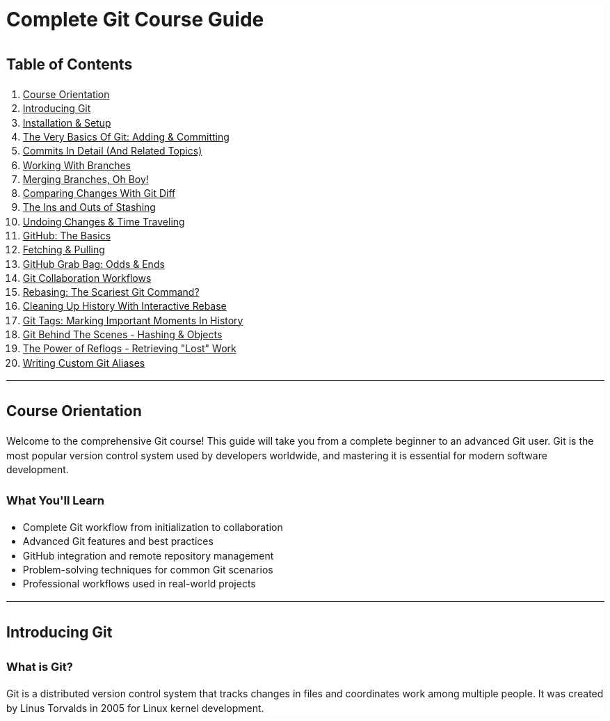 # Complete Git Course Guide

## Table of Contents

1. [Course Orientation](#course-orientation)
2. [Introducing Git](#introducing-git)
3. [Installation & Setup](#installation--setup)
4. [The Very Basics Of Git: Adding & Committing](#the-very-basics-of-git-adding--committing)
5. [Commits In Detail (And Related Topics)](#commits-in-detail-and-related-topics)
6. [Working With Branches](#working-with-branches)
7. [Merging Branches, Oh Boy!](#merging-branches-oh-boy)
8. [Comparing Changes With Git Diff](#comparing-changes-with-git-diff)
9. [The Ins and Outs of Stashing](#the-ins-and-outs-of-stashing)
10. [Undoing Changes & Time Traveling](#undoing-changes--time-traveling)
11. [GitHub: The Basics](#github-the-basics)
12. [Fetching & Pulling](#fetching--pulling)
13. [GitHub Grab Bag: Odds & Ends](#github-grab-bag-odds--ends)
14. [Git Collaboration Workflows](#git-collaboration-workflows)
15. [Rebasing: The Scariest Git Command?](#rebasing-the-scariest-git-command)
16. [Cleaning Up History With Interactive Rebase](#cleaning-up-history-with-interactive-rebase)
17. [Git Tags: Marking Important Moments In History](#git-tags-marking-important-moments-in-history)
18. [Git Behind The Scenes - Hashing & Objects](#git-behind-the-scenes---hashing--objects)
19. [The Power of Reflogs - Retrieving "Lost" Work](#the-power-of-reflogs---retrieving-lost-work)
20. [Writing Custom Git Aliases](#writing-custom-git-aliases)

---

## Course Orientation

Welcome to the comprehensive Git course! This guide will take you from a complete beginner to an advanced Git user. Git is the most popular version control system used by developers worldwide, and mastering it is essential for modern software development.

### What You'll Learn

- Complete Git workflow from initialization to collaboration
- Advanced Git features and best practices
- GitHub integration and remote repository management
- Problem-solving techniques for common Git scenarios
- Professional workflows used in real-world projects

---

## Introducing Git

### What is Git?

Git is a distributed version control system that tracks changes in files and coordinates work among multiple people. It was created by Linus Torvalds in 2005 for Linux kernel development.
